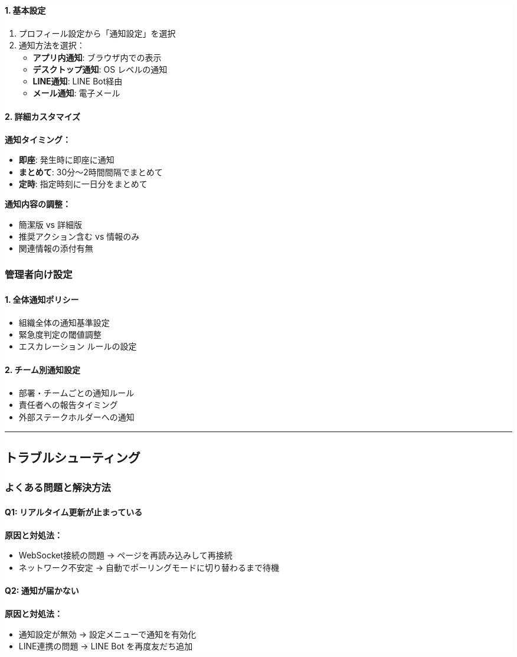 #### 1. 基本設定
1. プロフィール設定から「通知設定」を選択
2. 通知方法を選択：
   - **アプリ内通知**: ブラウザ内での表示
   - **デスクトップ通知**: OS レベルの通知
   - **LINE通知**: LINE Bot経由
   - **メール通知**: 電子メール

#### 2. 詳細カスタマイズ
**通知タイミング：**
- **即座**: 発生時に即座に通知
- **まとめて**: 30分〜2時間間隔でまとめて
- **定時**: 指定時刻に一日分をまとめて

**通知内容の調整：**
- 簡潔版 vs 詳細版
- 推奨アクション含む vs 情報のみ
- 関連情報の添付有無

### 管理者向け設定

#### 1. 全体通知ポリシー
- 組織全体の通知基準設定
- 緊急度判定の閾値調整
- エスカレーション ルールの設定

#### 2. チーム別通知設定
- 部署・チームごとの通知ルール
- 責任者への報告タイミング
- 外部ステークホルダーへの通知

---

## トラブルシューティング

### よくある問題と解決方法

#### Q1: リアルタイム更新が止まっている
**原因と対処法：**
- WebSocket接続の問題
  → ページを再読み込みして再接続
- ネットワーク不安定
  → 自動でポーリングモードに切り替わるまで待機

#### Q2: 通知が届かない
**原因と対処法：**
- 通知設定が無効
  → 設定メニューで通知を有効化
- LINE連携の問題
  → LINE Bot を再度友だち追加
